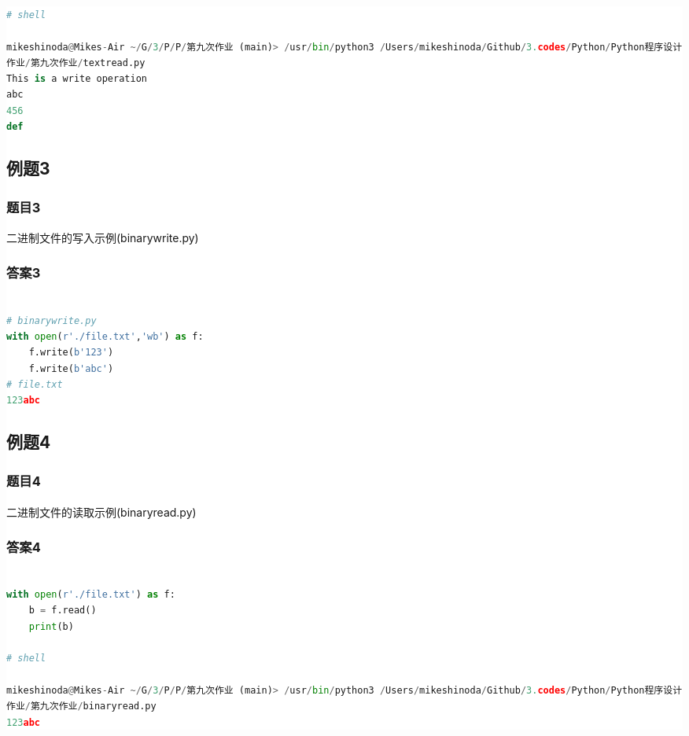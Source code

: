 ```python
# shell

mikeshinoda@Mikes-Air ~/G/3/P/P/第九次作业 (main)> /usr/bin/python3 /Users/mikeshinoda/Github/3.codes/Python/Python程序设计作业/第九次作业/textread.py
This is a write operation
abc
456
def

```

## 例题3

### 题目3

二进制文件的写入示例(binarywrite.py)

### 答案3

```python

# binarywrite.py
with open(r'./file.txt','wb') as f:
    f.write(b'123')
    f.write(b'abc')
# file.txt
123abc

```

## 例题4

### 题目4

二进制文件的读取示例(binaryread.py)

### 答案4

```python

with open(r'./file.txt') as f:
    b = f.read()
    print(b)

# shell

mikeshinoda@Mikes-Air ~/G/3/P/P/第九次作业 (main)> /usr/bin/python3 /Users/mikeshinoda/Github/3.codes/Python/Python程序设计作业/第九次作业/binaryread.py
123abc

```
